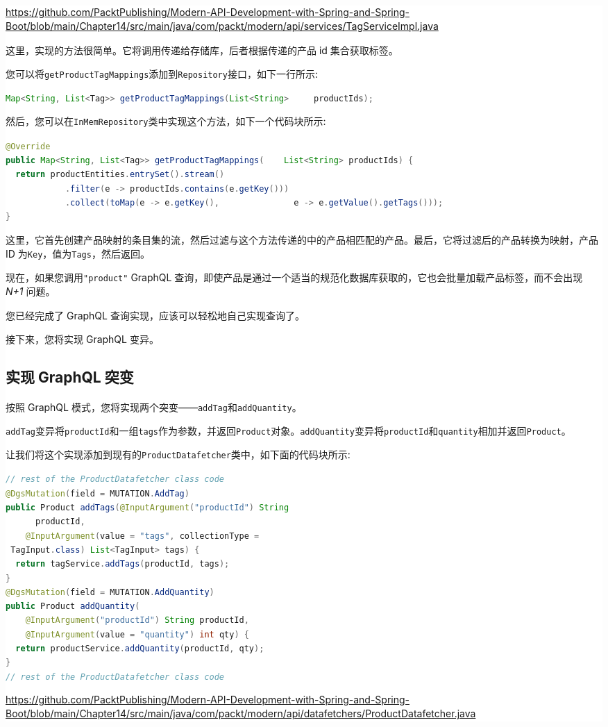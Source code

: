 https://github.com/PacktPublishing/Modern-API-Development-with-Spring-and-Spring-Boot/blob/main/Chapter14/src/main/java/com/packt/modern/api/services/TagServiceImpl.java

这里，实现的方法很简单。它将调用传递给存储库，后者根据传递的产品 id 集合获取标签。

您可以将`getProductTagMappings`添加到`Repository`接口，如下一行所示:

```java
Map<String, List<Tag>> getProductTagMappings(List<String>     productIds);
```

然后，您可以在`InMemRepository`类中实现这个方法，如下一个代码块所示:

```java
@Override
public Map<String, List<Tag>> getProductTagMappings(    List<String> productIds) {
  return productEntities.entrySet().stream()
            .filter(e -> productIds.contains(e.getKey()))
            .collect(toMap(e -> e.getKey(),               e -> e.getValue().getTags()));
}
```

这里，它首先创建产品映射的条目集的流，然后过滤与这个方法传递的中的产品相匹配的产品。最后，它将过滤后的产品转换为映射，产品 ID 为`Key`，值为`Tags`，然后返回。

现在，如果您调用`"product"` GraphQL 查询，即使产品是通过一个适当的规范化数据库获取的，它也会批量加载产品标签，而不会出现 *N+1* 问题。

您已经完成了 GraphQL 查询实现，应该可以轻松地自己实现查询了。

接下来，您将实现 GraphQL 变异。

## 实现 GraphQL 突变

按照 GraphQL 模式，您将实现两个突变——`addTag`和`addQuantity`。

`addTag`变异将`productId`和一组`tags`作为参数，并返回`Product`对象。`addQuantity`变异将`productId`和`quantity`相加并返回`Product`。

让我们将这个实现添加到现有的`ProductDatafetcher`类中，如下面的代码块所示:

```java
// rest of the ProductDatafetcher class code
@DgsMutation(field = MUTATION.AddTag)
public Product addTags(@InputArgument("productId") String 
      productId,
    @InputArgument(value = "tags", collectionType = 
 TagInput.class) List<TagInput> tags) {
  return tagService.addTags(productId, tags);
}
@DgsMutation(field = MUTATION.AddQuantity)
public Product addQuantity(
    @InputArgument("productId") String productId,
    @InputArgument(value = "quantity") int qty) {
  return productService.addQuantity(productId, qty);
}
// rest of the ProductDatafetcher class code
```

https://github.com/PacktPublishing/Modern-API-Development-with-Spring-and-Spring-Boot/blob/main/Chapter14/src/main/java/com/packt/modern/api/datafetchers/ProductDatafetcher.java
